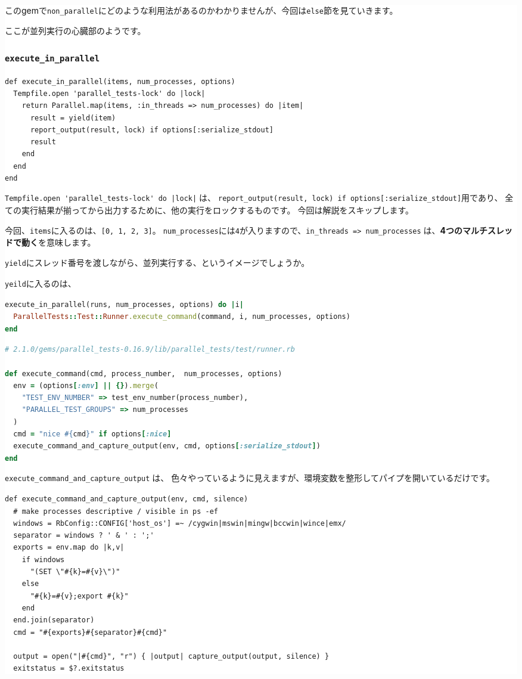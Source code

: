 このgemで`non_parallel`にどのような利用法があるのかわかりませんが、今回は`else`節を見ていきます。

ここが並列実行の心臓部のようです。

### `execute_in_parallel`

```
def execute_in_parallel(items, num_processes, options)
  Tempfile.open 'parallel_tests-lock' do |lock|
    return Parallel.map(items, :in_threads => num_processes) do |item|
      result = yield(item)
      report_output(result, lock) if options[:serialize_stdout]
      result
    end
  end
end
```

`Tempfile.open 'parallel_tests-lock' do |lock|` は、
`report_output(result, lock) if options[:serialize_stdout]`用であり、
全ての実行結果が揃ってから出力するために、他の実行をロックするものです。
今回は解説をスキップします。

今回、`items`に入るのは、`[0, 1, 2, 3]`。
`num_processes`には`4`が入りますので、`in_threads => num_processes` は、**4つのマルチスレッドで動く**を意味します。

`yield`にスレッド番号を渡しながら、並列実行する、というイメージでしょうか。

`yeild`に入るのは、

```ruby
execute_in_parallel(runs, num_processes, options) do |i|
  ParallelTests::Test::Runner.execute_command(command, i, num_processes, options)
end
```


```ruby
# 2.1.0/gems/parallel_tests-0.16.9/lib/parallel_tests/test/runner.rb

def execute_command(cmd, process_number,  num_processes, options)
  env = (options[:env] || {}).merge(
    "TEST_ENV_NUMBER" => test_env_number(process_number),
    "PARALLEL_TEST_GROUPS" => num_processes
  )
  cmd = "nice #{cmd}" if options[:nice]
  execute_command_and_capture_output(env, cmd, options[:serialize_stdout])
end
```

`execute_command_and_capture_output` は、
色々やっているように見えますが、環境変数を整形してパイプを開いているだけです。


```
def execute_command_and_capture_output(env, cmd, silence)
  # make processes descriptive / visible in ps -ef
  windows = RbConfig::CONFIG['host_os'] =~ /cygwin|mswin|mingw|bccwin|wince|emx/
  separator = windows ? ' & ' : ';'
  exports = env.map do |k,v|
    if windows
      "(SET \"#{k}=#{v}\")"
    else
      "#{k}=#{v};export #{k}"
    end
  end.join(separator)
  cmd = "#{exports}#{separator}#{cmd}"

  output = open("|#{cmd}", "r") { |output| capture_output(output, silence) }
  exitstatus = $?.exitstatus
```